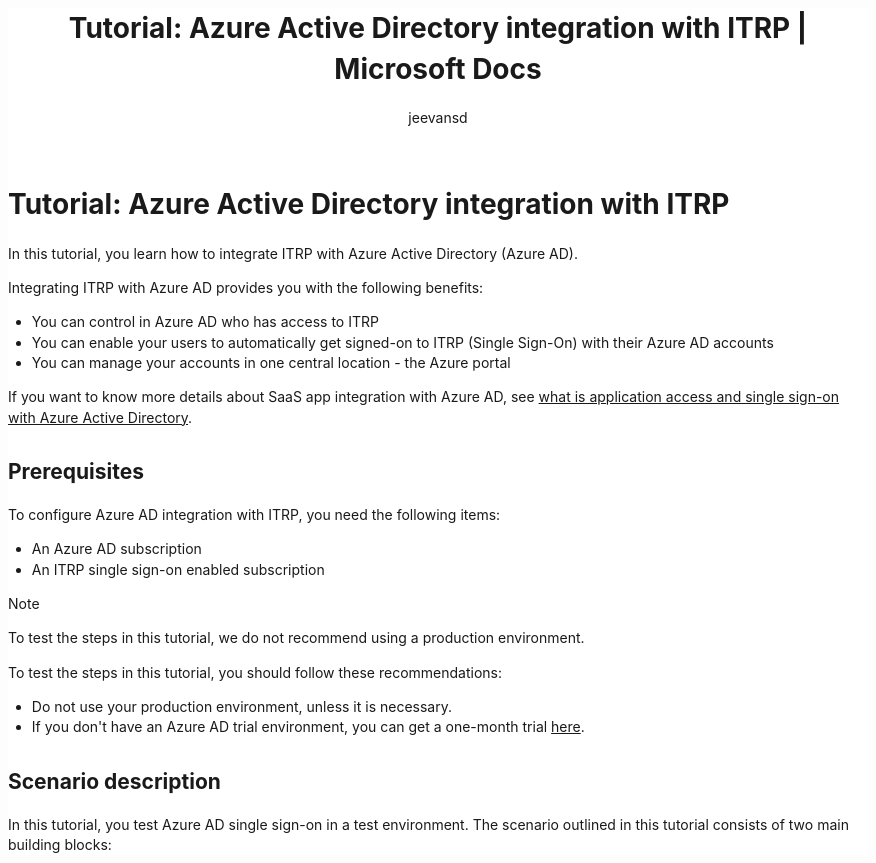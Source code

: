 ﻿---
title: 'Tutorial: Azure Active Directory integration with ITRP | Microsoft Docs'
description: Learn how to configure single sign-on between Azure Active Directory and ITRP.
services: active-directory
documentationCenter: na
author: jeevansd
manager: mtillman

ms.assetid: e09716a3-4200-4853-9414-2390e6c10d98
ms.service: active-directory
ms.component: saas-app-tutorial
ms.workload: identity
ms.tgt_pltfrm: na
ms.devlang: na
ms.topic: article
ms.date: 06/29/2017
ms.author: jeedes

---
# Tutorial: Azure Active Directory integration with ITRP

In this tutorial, you learn how to integrate ITRP with Azure Active Directory (Azure AD).

Integrating ITRP with Azure AD provides you with the following benefits:

- You can control in Azure AD who has access to ITRP
- You can enable your users to automatically get signed-on to ITRP (Single Sign-On) with their Azure AD accounts
- You can manage your accounts in one central location - the Azure portal

If you want to know more details about SaaS app integration with Azure AD, see [what is application access and single sign-on with Azure Active Directory](../manage-apps/what-is-single-sign-on.md).

## Prerequisites

To configure Azure AD integration with ITRP, you need the following items:

- An Azure AD subscription
- An ITRP single sign-on enabled subscription

> [!NOTE]
> To test the steps in this tutorial, we do not recommend using a production environment.

To test the steps in this tutorial, you should follow these recommendations:

- Do not use your production environment, unless it is necessary.
- If you don't have an Azure AD trial environment, you can get a one-month trial [here](https://azure.microsoft.com/pricing/free-trial/).

## Scenario description
In this tutorial, you test Azure AD single sign-on in a test environment. 
The scenario outlined in this tutorial consists of two main building blocks:


[1]: ./media/itrp-tutorial/tutorial_general_01.png
[2]: ./media/itrp-tutorial/tutorial_general_02.png
[3]: ./media/itrp-tutorial/tutorial_general_03.png
[4]: ./media/itrp-tutorial/tutorial_general_04.png
[100]: ./media/itrp-tutorial/tutorial_general_100.png
[200]: ./media/itrp-tutorial/tutorial_general_200.png
[201]: ./media/itrp-tutorial/tutorial_general_201.png
[202]: ./media/itrp-tutorial/tutorial_general_202.png
[203]: ./media/itrp-tutorial/tutorial_general_203.png
